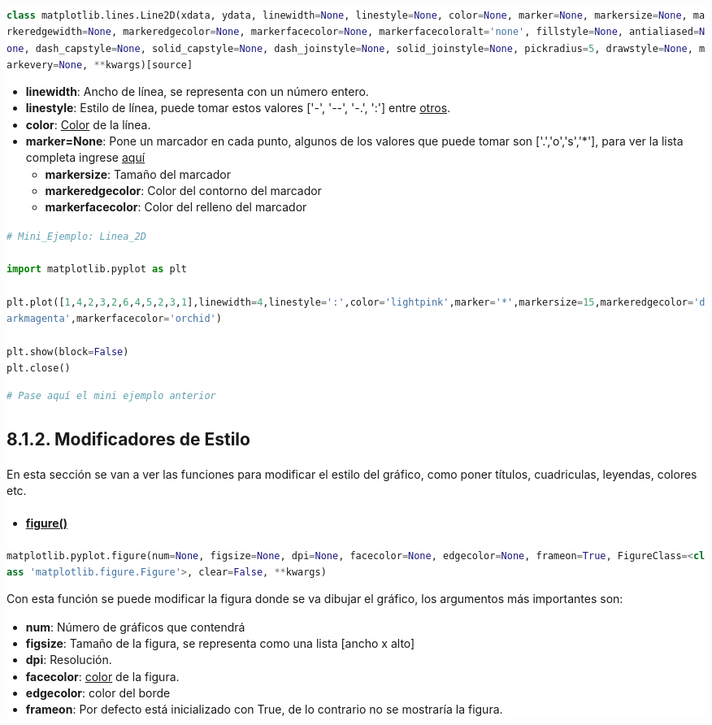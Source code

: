 ~~~python
class matplotlib.lines.Line2D(xdata, ydata, linewidth=None, linestyle=None, color=None, marker=None, markersize=None, markeredgewidth=None, markeredgecolor=None, markerfacecolor=None, markerfacecoloralt='none', fillstyle=None, antialiased=None, dash_capstyle=None, solid_capstyle=None, dash_joinstyle=None, solid_joinstyle=None, pickradius=5, drawstyle=None, markevery=None, **kwargs)[source]
~~~

- **linewidth**: Ancho de línea, se representa con un número entero.
- **linestyle**: Estilo de línea, puede tomar estos valores ['-', '--', '-.', ':'] entre [otros](https://matplotlib.org/api/_as_gen/matplotlib.lines.Line2D.html#matplotlib.lines.Line2D.set_linestyle "Ir a la documentación oficial").
- **color**: [Color](https://matplotlib.org/examples/color/named_colors.html "Lista de colores") de la línea.
- **marker=None**: Pone un marcador en cada punto, algunos de los valores que puede tomar son ['.','o','s','*'], para ver la lista completa ingrese [aquí](https://matplotlib.org/api/markers_api.html#module-matplotlib.markers "Ir a la lista de marcadores")
    - **markersize**: Tamaño del marcador
    - **markeredgecolor**: Color del contorno del marcador
    - **markerfacecolor**: Color del relleno del marcador
    
<a id='Min-eje_Linea_2D'></a>

~~~python
# Mini_Ejemplo: Linea_2D

import matplotlib.pyplot as plt

plt.plot([1,4,2,3,2,6,4,5,2,3,1],linewidth=4,linestyle=':',color='lightpink',marker='*',markersize=15,markeredgecolor='darkmagenta',markerfacecolor='orchid')

plt.show(block=False)
plt.close()
~~~


```python
# Pase aquí el mini ejemplo anterior
```

## 8.1.2. Modificadores de Estilo <a id='8.1.2_Moficadores-de-Estilo'></a>   
En esta sección se van a ver las funciones para modificar el estilo del gráfico, como poner títulos, cuadriculas, leyendas, colores etc. 


- #### [**figure()**](https://matplotlib.org/api/_as_gen/matplotlib.figure.Figure.html#matplotlib.figure.Figure "Ir a la documentación de la función")


~~~python
matplotlib.pyplot.figure(num=None, figsize=None, dpi=None, facecolor=None, edgecolor=None, frameon=True, FigureClass=<class 'matplotlib.figure.Figure'>, clear=False, **kwargs)
~~~

Con esta función se puede modificar la figura donde se va dibujar el gráfico, los argumentos más importantes son:
- **num**: Número de gráficos que contendrá
- **figsize**: Tamaño de la figura, se representa como una lista [ancho x alto]
- **dpi**: Resolución.
- **facecolor**: [color](https://matplotlib.org/examples/color/named_colors.html "Lista de colores") de la figura.
- **edgecolor**: color del borde
- **frameon**: Por defecto está inicializado con True, de lo contrario no se mostraría la figura.
